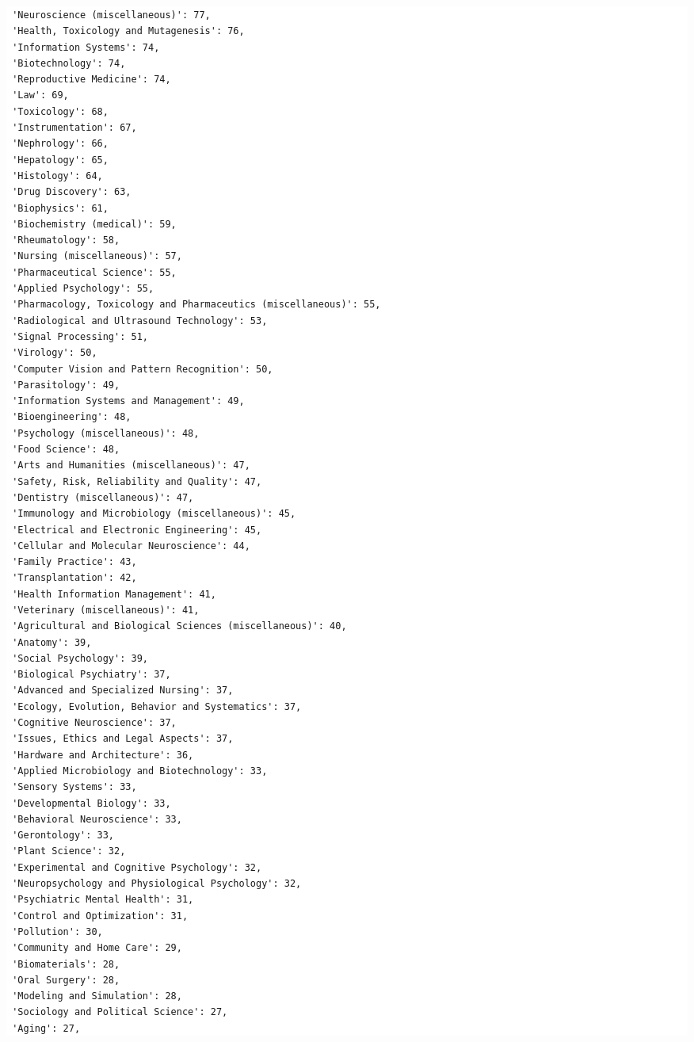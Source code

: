     'Neuroscience (miscellaneous)': 77,
     'Health, Toxicology and Mutagenesis': 76,
     'Information Systems': 74,
     'Biotechnology': 74,
     'Reproductive Medicine': 74,
     'Law': 69,
     'Toxicology': 68,
     'Instrumentation': 67,
     'Nephrology': 66,
     'Hepatology': 65,
     'Histology': 64,
     'Drug Discovery': 63,
     'Biophysics': 61,
     'Biochemistry (medical)': 59,
     'Rheumatology': 58,
     'Nursing (miscellaneous)': 57,
     'Pharmaceutical Science': 55,
     'Applied Psychology': 55,
     'Pharmacology, Toxicology and Pharmaceutics (miscellaneous)': 55,
     'Radiological and Ultrasound Technology': 53,
     'Signal Processing': 51,
     'Virology': 50,
     'Computer Vision and Pattern Recognition': 50,
     'Parasitology': 49,
     'Information Systems and Management': 49,
     'Bioengineering': 48,
     'Psychology (miscellaneous)': 48,
     'Food Science': 48,
     'Arts and Humanities (miscellaneous)': 47,
     'Safety, Risk, Reliability and Quality': 47,
     'Dentistry (miscellaneous)': 47,
     'Immunology and Microbiology (miscellaneous)': 45,
     'Electrical and Electronic Engineering': 45,
     'Cellular and Molecular Neuroscience': 44,
     'Family Practice': 43,
     'Transplantation': 42,
     'Health Information Management': 41,
     'Veterinary (miscellaneous)': 41,
     'Agricultural and Biological Sciences (miscellaneous)': 40,
     'Anatomy': 39,
     'Social Psychology': 39,
     'Biological Psychiatry': 37,
     'Advanced and Specialized Nursing': 37,
     'Ecology, Evolution, Behavior and Systematics': 37,
     'Cognitive Neuroscience': 37,
     'Issues, Ethics and Legal Aspects': 37,
     'Hardware and Architecture': 36,
     'Applied Microbiology and Biotechnology': 33,
     'Sensory Systems': 33,
     'Developmental Biology': 33,
     'Behavioral Neuroscience': 33,
     'Gerontology': 33,
     'Plant Science': 32,
     'Experimental and Cognitive Psychology': 32,
     'Neuropsychology and Physiological Psychology': 32,
     'Psychiatric Mental Health': 31,
     'Control and Optimization': 31,
     'Pollution': 30,
     'Community and Home Care': 29,
     'Biomaterials': 28,
     'Oral Surgery': 28,
     'Modeling and Simulation': 28,
     'Sociology and Political Science': 27,
     'Aging': 27,